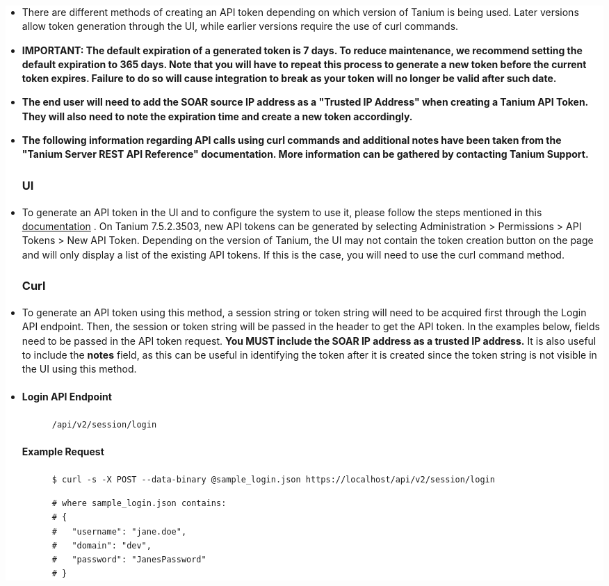 -   There are different methods of creating an API token depending on which version of Tanium is
    being used. Later versions allow token generation through the UI, while earlier versions require
    the use of curl commands.

-   **IMPORTANT: The default expiration of a generated token is 7 days. To reduce maintenance, we
    recommend setting the default expiration to 365 days. Note that you will have to repeat this
    process to generate a new token before the current token expires. Failure to do so will cause
    integration to break as your token will no longer be valid after such date.**

-   **The end user will need to add the SOAR source IP address as a "Trusted IP Address" when
    creating a Tanium API Token. They will also need to note the expiration time and create a new
    token accordingly.**

-   **The following information regarding API calls using curl commands and additional notes have
    been taken from the "Tanium Server REST API Reference" documentation. More information can be
    gathered by contacting Tanium Support.**

      

    ### UI

-   To generate an API token in the UI and to configure the system to use it, please follow the
    steps mentioned in this
    [documentation](https://docs.tanium.com/platform_user/platform_user/console_api_tokens.html) .
    On Tanium 7.5.2.3503, new API tokens can be generated by selecting Administration \> Permissions
    \> API Tokens \> New API Token. Depending on the version of Tanium, the UI may not contain the
    token creation button on the page and will only display a list of the existing API tokens. If
    this is the case, you will need to use the curl command method.

      

    ### Curl

-   To generate an API token using this method, a session string or token string will need to be
    acquired first through the Login API endpoint. Then, the session or token string will be passed
    in the header to get the API token. In the examples below, fields need to be passed in the API
    token request. **You MUST include the SOAR IP address as a trusted IP address.** It is also
    useful to include the **notes** field, as this can be useful in identifying the token after it
    is created since the token string is not visible in the UI using this method.

-   #### Login API Endpoint

      
    `       /api/v2/session/login      `

    #### Example Request

    `       $ curl -s -X POST --data-binary @sample_login.json https://localhost/api/v2/session/login      `

              # where sample_login.json contains:
              # {
              #   "username": "jane.doe",
              #   "domain": "dev",
              #   "password": "JanesPassword" 
              # }
              